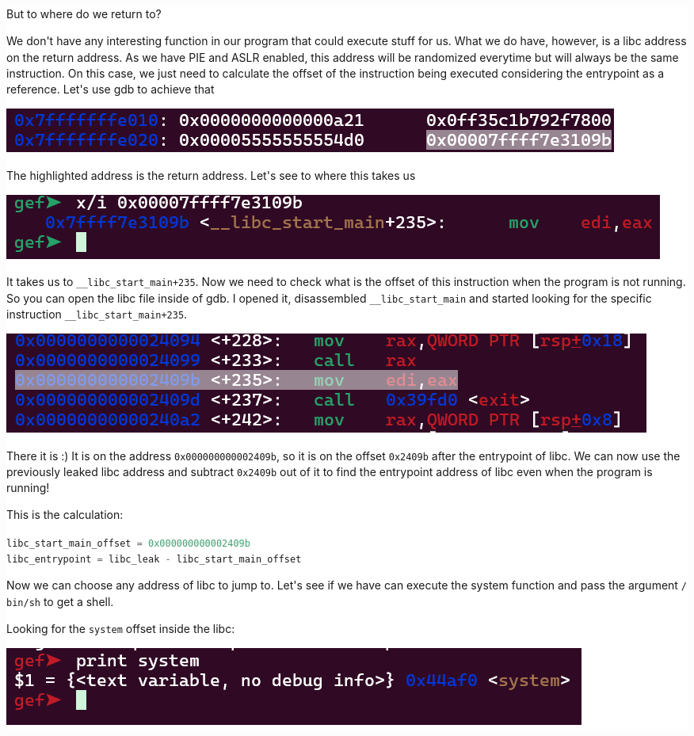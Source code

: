 But to where do we return to?

We don't have any interesting function in our program that could execute stuff for us. What we do have, however, is a libc address on the return address. As we have PIE and ASLR enabled, this address will be randomized everytime but will always be the same instruction. On this case, we just need to calculate the offset of the instruction being executed considering the entrypoint as a reference. Let's use gdb to achieve that

![admin-panel5](/assets/img/picogym-pwn-easy/admin-panel/admin-panel5.png)

The highlighted address is the return address. Let's see to where this takes us

![admin-panel6](/assets/img/picogym-pwn-easy/admin-panel/admin-panel6.png)

It takes us to `__libc_start_main+235`. Now we need to check what is the offset of this instruction when the program is not running. So you can open the libc file inside of gdb. I opened it, disassembled `__libc_start_main` and started looking for the specific instruction `__libc_start_main+235`.

![admin-panel7](/assets/img/picogym-pwn-easy/admin-panel/admin-panel7.png)

There it is :) It is on the address `0x000000000002409b`, so it is on the offset `0x2409b` after the entrypoint of libc. We can now use the previously leaked libc address and subtract `0x2409b` out of it to find the entrypoint address of libc even when the program is running!

This is the calculation:
```python
libc_start_main_offset = 0x000000000002409b
libc_entrypoint = libc_leak - libc_start_main_offset
```

Now we can choose any address of libc to jump to. Let's see if we have can execute the system function and pass the argument `/bin/sh` to get a shell.

Looking for the `system` offset inside the libc:

![admin-panel8](/assets/img/picogym-pwn-easy/admin-panel/admin-panel8.png)
